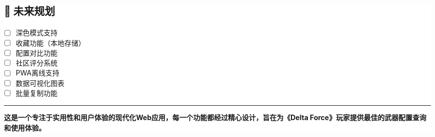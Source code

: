 ## 🔮 未来规划

- [ ] 深色模式支持
- [ ] 收藏功能（本地存储）
- [ ] 配置对比功能
- [ ] 社区评分系统
- [ ] PWA离线支持
- [ ] 数据可视化图表
- [ ] 批量复制功能

---

**这是一个专注于实用性和用户体验的现代化Web应用，每一个功能都经过精心设计，旨在为《Delta Force》玩家提供最佳的武器配置查询和使用体验。** 